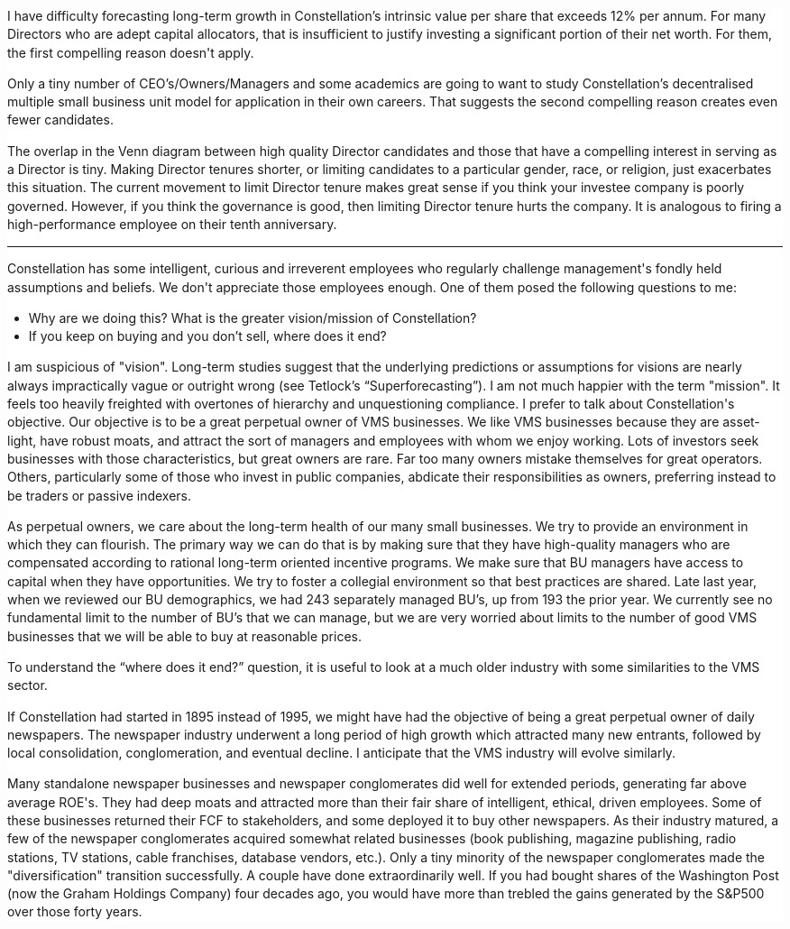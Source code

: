 
I have difficulty forecasting long-term growth in Constellation’s intrinsic value per share that exceeds 12% per annum. For many Directors who are adept capital allocators, that is insufficient to justify investing a significant portion of their net worth. For them, the first compelling reason doesn't apply. 

Only a tiny number of CEO’s/Owners/Managers and some academics are going to want to study Constellation’s decentralised multiple small business unit model for application in their own careers. That suggests the second compelling reason creates even fewer candidates. 

The overlap in the Venn diagram between high quality Director candidates and those that have a compelling interest in serving as a Director is tiny. Making Director tenures shorter, or limiting candidates to a particular gender, race, or religion, just exacerbates this situation. The current movement to limit Director tenure makes great sense if you think your investee company is poorly governed. However, if you think the governance is good, then limiting Director tenure hurts the company. It is analogous to firing a high-performance employee on their tenth anniversary. 

*****************************

Constellation has some intelligent, curious and irreverent employees who regularly challenge management's fondly held assumptions and beliefs. We don't appreciate those employees enough. One of them posed the following questions to me: 
- Why are we doing this? What is the greater vision/mission of Constellation? 
- If you keep on buying and you don’t sell, where does it end? 

I am suspicious of "vision". Long-term studies suggest that the underlying predictions or assumptions for visions are nearly always impractically vague or outright wrong (see Tetlock’s “Superforecasting”). I am not much happier with the term "mission". It feels too heavily freighted with overtones of hierarchy and unquestioning compliance. I prefer to talk about Constellation's objective. Our objective is to be a great perpetual owner of VMS businesses. We like VMS businesses because they are asset-light, have robust moats, and attract the sort of managers and employees with whom we enjoy working. Lots of investors seek businesses with those characteristics, but great owners are rare. Far too many owners mistake themselves for great operators. Others, particularly some of those who invest in public companies, abdicate their responsibilities as owners, preferring instead to be traders or passive indexers. 

As perpetual owners, we care about the long-term health of our many small businesses. We try to provide an environment in which they can flourish. The primary way we can do that is by making sure that they have high-quality managers who are compensated according to rational long-term oriented incentive programs. We make sure that BU managers have access to capital when they have opportunities. We try to foster a collegial environment so that best practices are shared. Late last year, when we reviewed our BU demographics, we had 243 separately managed BU’s, up from 193 the prior year. We currently see no fundamental limit to the number of BU’s that we can manage, but we are very worried about limits to the number of good VMS businesses that we will be able to buy at reasonable prices.

To understand the “where does it end?” question, it is useful to look at a much older industry with some similarities to the VMS sector. 

If Constellation had started in 1895 instead of 1995, we might have had the objective of being a great perpetual owner of daily newspapers. The newspaper industry underwent a long period of high growth which attracted many new entrants, followed by local consolidation, conglomeration, and eventual decline. I anticipate that the VMS industry will evolve similarly.

Many standalone newspaper businesses and newspaper conglomerates did well for extended periods, generating far above average ROE's. They had deep moats and attracted more than their fair share of intelligent, ethical, driven employees. Some of these businesses returned their FCF to stakeholders, and some deployed it to buy other newspapers. As their industry matured, a few of the newspaper conglomerates acquired somewhat related businesses (book publishing, magazine publishing, radio stations, TV stations, cable franchises, database vendors, etc.). Only a tiny minority of the newspaper conglomerates made the "diversification" transition successfully. A couple have done extraordinarily well. If you had bought shares of the Washington Post (now the Graham Holdings Company) four decades ago, you would have more than trebled the gains generated by the S&P500 over those forty years.
